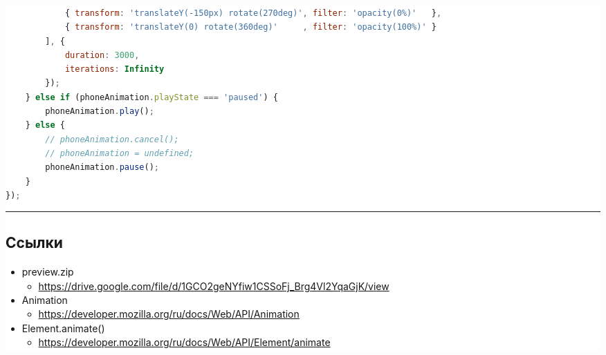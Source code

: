 ```javascript
			{ transform: 'translateY(-150px) rotate(270deg)', filter: 'opacity(0%)'   },
			{ transform: 'translateY(0) rotate(360deg)'     , filter: 'opacity(100%)' }
		], {
			duration: 3000,
			iterations: Infinity
		});
	} else if (phoneAnimation.playState === 'paused') {
		phoneAnimation.play();
	} else {
		// phoneAnimation.cancel();
		// phoneAnimation = undefined;
		phoneAnimation.pause();
	}
});
```
---

## Ссылки

- preview.zip
	- https://drive.google.com/file/d/1GCO2geNYfiw1CSSoFj_Brg4Vl2YqaGjK/view
- Animation
	- https://developer.mozilla.org/ru/docs/Web/API/Animation
- Element.animate()
	- https://developer.mozilla.org/ru/docs/Web/API/Element/animate
